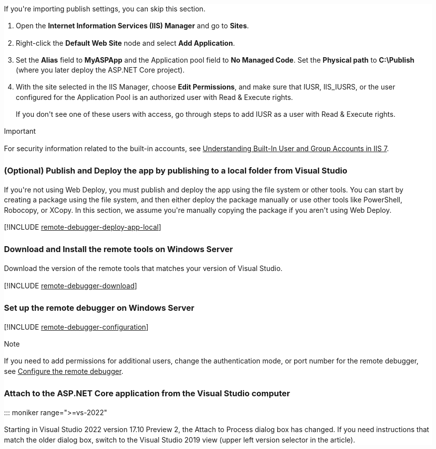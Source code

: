 If you're importing publish settings, you can skip this section.

1. Open the **Internet Information Services (IIS) Manager** and go to **Sites**.

1. Right-click the **Default Web Site** node and select **Add Application**.

1. Set the **Alias** field to **MyASPApp** and the Application pool field to **No Managed Code**. Set the **Physical path** to **C:\Publish** (where you later deploy the ASP.NET Core project).

1. With the site selected in the IIS Manager, choose **Edit Permissions**, and make sure that IUSR, IIS_IUSRS, or the user configured for the Application Pool is an authorized user with Read & Execute rights.

   If you don't see one of these users with access, go through steps to add IUSR as a user with Read & Execute rights.

> [!IMPORTANT]
> For security information related to the built-in accounts, see [Understanding Built-In User and Group Accounts in IIS 7](/iis/get-started/planning-for-security/understanding-built-in-user-and-group-accounts-in-iis).

### (Optional) Publish and Deploy the app by publishing to a local folder from Visual Studio

If you're not using Web Deploy, you must publish and deploy the app using the file system or other tools. You can start by creating a package using the file system, and then either deploy the package manually or use other tools like PowerShell, Robocopy, or XCopy. In this section, we assume you're manually copying the package if you aren't using Web Deploy.

[!INCLUDE [remote-debugger-deploy-app-local](../debugger/includes/remote-debugger-deploy-app-local.md)]

### <a name="BKMK_msvsmon"></a> Download and Install the remote tools on Windows Server

Download the version of the remote tools that matches your version of Visual Studio.

[!INCLUDE [remote-debugger-download](../debugger/includes/remote-debugger-download.md)]

### <a name="BKMK_setup"></a> Set up the remote debugger on Windows Server

[!INCLUDE [remote-debugger-configuration](../debugger/includes/remote-debugger-configuration.md)]

> [!NOTE]
> If you need to add permissions for additional users, change the authentication mode, or port number for the remote debugger, see [Configure the remote debugger](../debugger/remote-debugging.md#configure_msvsmon).

### <a name="BKMK_attach"></a> Attach to the ASP.NET Core application from the Visual Studio computer

::: moniker range=">=vs-2022"

Starting in Visual Studio 2022 version 17.10 Preview 2, the Attach to Process dialog box has changed. If you need instructions that match the older dialog box, switch to the Visual Studio 2019 view (upper left version selector in the article).
